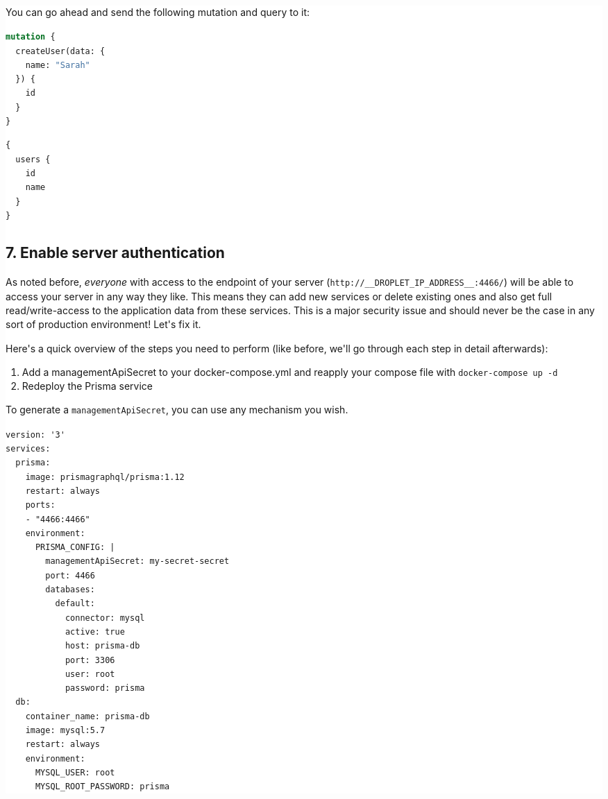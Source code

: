 You can go ahead and send the following mutation and query to it:

```graphql
mutation {
  createUser(data: {
    name: "Sarah"
  }) {
    id
  }
}
```

```graphql
{
  users {
    id
    name
  }
}
```

## 7. Enable server authentication

As noted before, _everyone_ with access to the endpoint of your server (`http://__DROPLET_IP_ADDRESS__:4466/`) will be able to access your server in any way they like. This means they can add new services or delete existing ones and also get full read/write-access to the application data from these services. This is a major security issue and should never be the case in any sort of production environment! Let's fix it.

Here's a quick overview of the steps you need to perform (like before, we'll go through each step in detail afterwards):

1. Add a managementApiSecret to your docker-compose.yml and reapply your compose file with `docker-compose up -d`
2. Redeploy the Prisma service

To generate a `managementApiSecret`, you can use any mechanism you wish.

```yml(path="prisma-digital-ocean-demo/docker-compose.yml")
version: '3'
services:
  prisma:
    image: prismagraphql/prisma:1.12
    restart: always
    ports:
    - "4466:4466"
    environment:
      PRISMA_CONFIG: |
        managementApiSecret: my-secret-secret
        port: 4466
        databases:
          default:
            connector: mysql
            active: true
            host: prisma-db
            port: 3306
            user: root
            password: prisma
  db:
    container_name: prisma-db
    image: mysql:5.7
    restart: always
    environment:
      MYSQL_USER: root
      MYSQL_ROOT_PASSWORD: prisma
```
